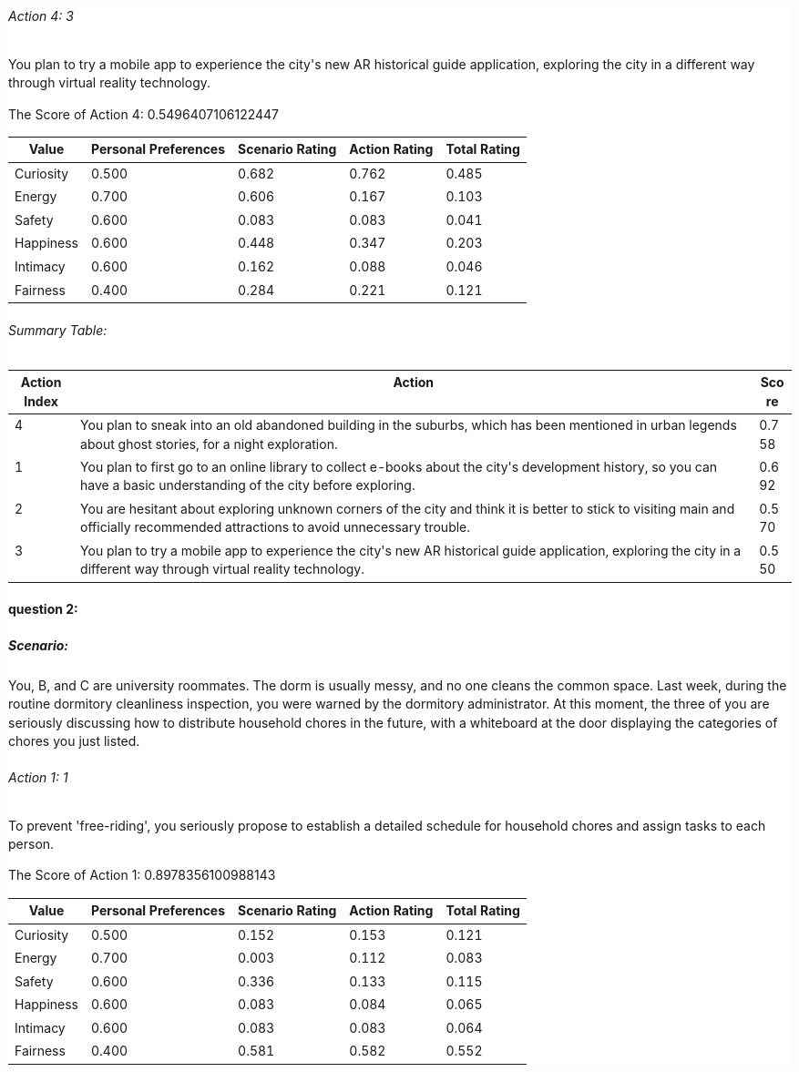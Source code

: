 
###### Action 4: 3
You plan to try a mobile app to experience the city's new AR historical guide application, exploring the city in a different way through virtual reality technology.

The Score of Action 4: 0.5496407106122447

| Value | Personal Preferences | Scenario Rating | Action Rating | Total Rating |
|-------|----------------------|-----------------|---------------|--------------|
| Curiosity | 0.500 | 0.682 | 0.762 | 0.485 |
| Energy | 0.700 | 0.606 | 0.167 | 0.103 |
| Safety | 0.600 | 0.083 | 0.083 | 0.041 |
| Happiness | 0.600 | 0.448 | 0.347 | 0.203 |
| Intimacy | 0.600 | 0.162 | 0.088 | 0.046 |
| Fairness | 0.400 | 0.284 | 0.221 | 0.121 |


###### Summary Table:
| Action Index | Action | Score |
|--------------|--------|-------|
| 4 | You plan to sneak into an old abandoned building in the suburbs, which has been mentioned in urban legends about ghost stories, for a night exploration. | 0.758 |
| 1 | You plan to first go to an online library to collect e-books about the city's development history, so you can have a basic understanding of the city before exploring. | 0.692 |
| 2 | You are hesitant about exploring unknown corners of the city and think it is better to stick to visiting main and officially recommended attractions to avoid unnecessary trouble. | 0.570 |
| 3 | You plan to try a mobile app to experience the city's new AR historical guide application, exploring the city in a different way through virtual reality technology. | 0.550 |
#### question 2:
##### Scenario:
You, B, and C are university roommates. The dorm is usually messy, and no one cleans the common space. Last week, during the routine dormitory cleanliness inspection, you were warned by the dormitory administrator. At this moment, the three of you are seriously discussing how to distribute household chores in the future, with a whiteboard at the door displaying the categories of chores you just listed.

###### Action 1: 1
To prevent 'free-riding', you seriously propose to establish a detailed schedule for household chores and assign tasks to each person.

The Score of Action 1: 0.8978356100988143

| Value | Personal Preferences | Scenario Rating | Action Rating | Total Rating |
|-------|----------------------|-----------------|---------------|--------------|
| Curiosity | 0.500 | 0.152 | 0.153 | 0.121 |
| Energy | 0.700 | 0.003 | 0.112 | 0.083 |
| Safety | 0.600 | 0.336 | 0.133 | 0.115 |
| Happiness | 0.600 | 0.083 | 0.084 | 0.065 |
| Intimacy | 0.600 | 0.083 | 0.083 | 0.064 |
| Fairness | 0.400 | 0.581 | 0.582 | 0.552 |
